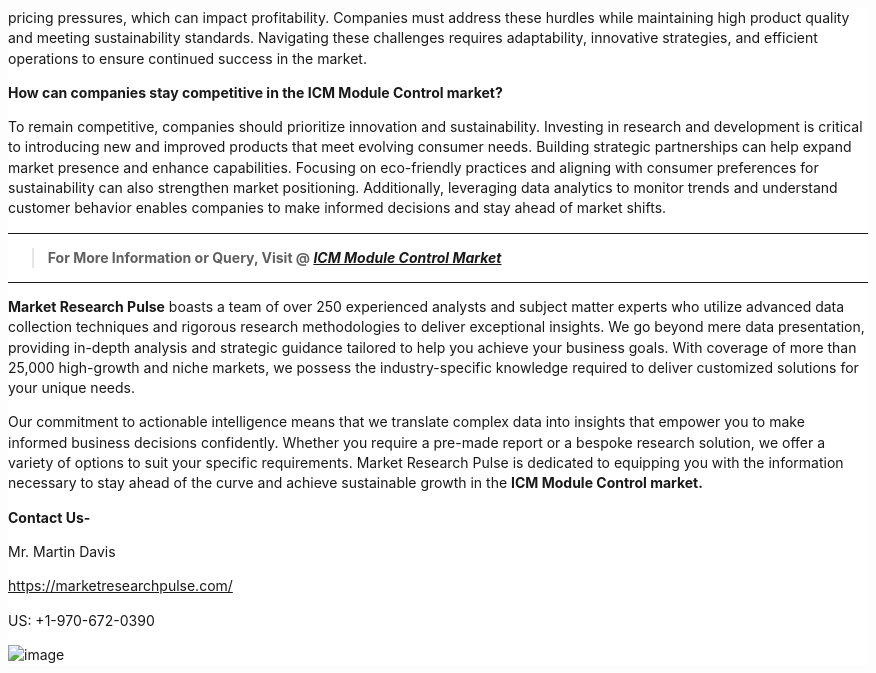 pricing pressures, which can impact profitability. Companies must address these hurdles while maintaining high product quality and meeting sustainability standards. Navigating these challenges requires adaptability, innovative strategies, and efficient operations to ensure continued success in the market.</p><p><strong>How can companies stay competitive in the ICM Module Control market?</strong></p><p>To remain competitive, companies should prioritize innovation and sustainability. Investing in research and development is critical to introducing new and improved products that meet evolving consumer needs. Building strategic partnerships can help expand market presence and enhance capabilities. Focusing on eco-friendly practices and aligning with consumer preferences for sustainability can also strengthen market positioning. Additionally, leveraging data analytics to monitor trends and understand customer behavior enables companies to make informed decisions and stay ahead of market shifts.</p><hr /><blockquote><p><strong>For More Information or Query, Visit @&nbsp;<em><a href="https://marketresearchpulse.com/report/75001/icm-module-control-market?utm_source=Linkedin&utm_medium=0112">ICM Module Control Market</a></em></strong></p></blockquote><hr /><p><strong>Market Research Pulse</strong> boasts a team of over 250 experienced analysts and subject matter experts who utilize advanced data collection techniques and rigorous research methodologies to deliver exceptional insights. We go beyond mere data presentation, providing in-depth analysis and strategic guidance tailored to help you achieve your business goals. With coverage of more than 25,000 high-growth and niche markets, we possess the industry-specific knowledge required to deliver customized solutions for your unique needs.</p><p>Our commitment to actionable intelligence means that we translate complex data into insights that empower you to make informed business decisions confidently. Whether you require a pre-made report or a bespoke research solution, we offer a variety of options to suit your specific requirements. Market Research Pulse is dedicated to equipping you with the information necessary to stay ahead of the curve and achieve sustainable growth in the <strong>ICM Module Control market.</strong></p><p><strong>Contact Us-</strong></p><p>Mr. Martin Davis</p><p>https://marketresearchpulse.com/</p><p>US: +1-970-672-0390</p>
![image](https://github.com/user-attachments/assets/a22b18ef-76d9-4dcc-9375-164bbe9351f2)
